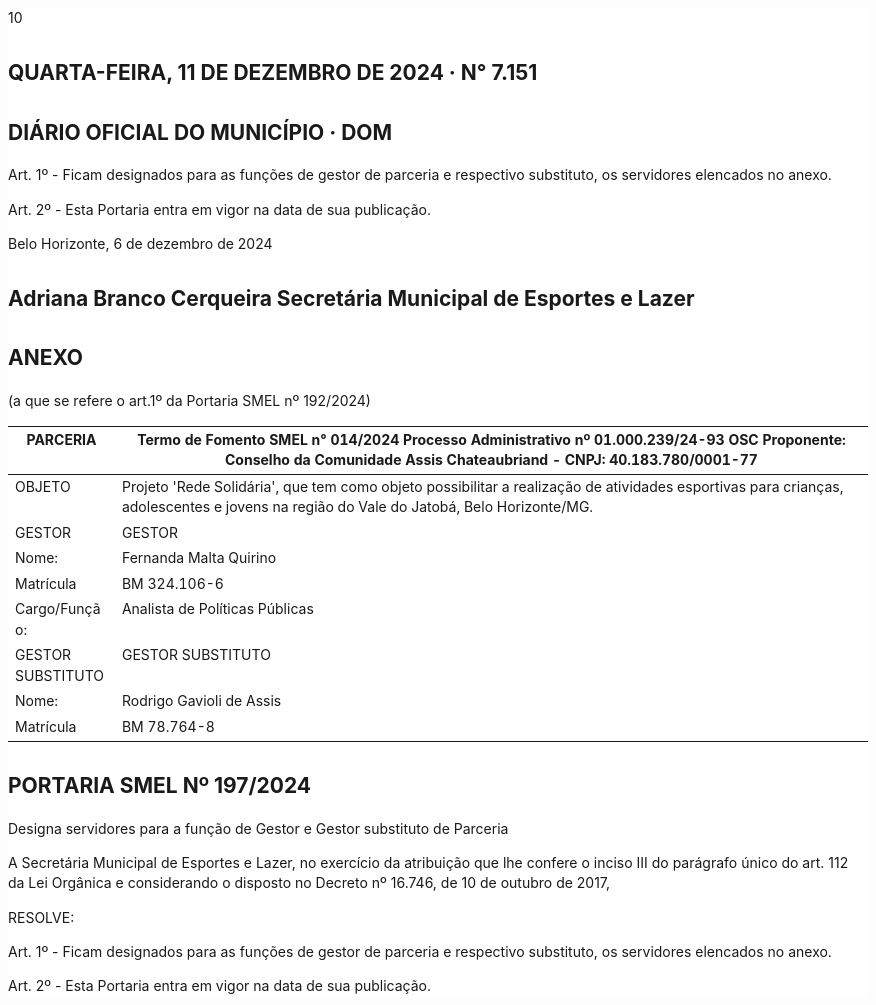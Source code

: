 

10

## QUARTA-FEIRA, 11 DE DEZEMBRO DE 2024 · N° 7.151

## DIÁRIO OFICIAL DO MUNICÍPIO · DOM

Art. 1º - Ficam designados para as funções de gestor de parceria e respectivo substituto, os servidores elencados no anexo.

Art. 2º - Esta Portaria entra em vigor na data de sua publicação.

Belo Horizonte, 6 de dezembro de 2024

## Adriana Branco Cerqueira Secretária Municipal de Esportes e Lazer

## ANEXO

(a que se refere o art.1º da Portaria SMEL nº 192/2024)

| PARCERIA          | Termo de Fomento SMEL n° 014/2024 Processo Administrativo nº 01.000.239/24-93 OSC Proponente: Conselho da Comunidade Assis Chateaubriand - CNPJ: 40.183.780/0001-77                    |
|-------------------|----------------------------------------------------------------------------------------------------------------------------------------------------------------------------------------|
| OBJETO            | Projeto 'Rede Solidária', que tem como objeto possibilitar a realização de atividades esportivas  para crianças, adolescentes e jovens na região do Vale do Jatobá, Belo Horizonte/MG. |
| GESTOR            | GESTOR                                                                                                                                                                                 |
| Nome:             | Fernanda Malta Quirino                                                                                                                                                                 |
| Matrícula         | BM 324.106-6                                                                                                                                                                           |
| Cargo/Função:     | Analista de Políticas Públicas                                                                                                                                                         |
| GESTOR SUBSTITUTO | GESTOR SUBSTITUTO                                                                                                                                                                      |
| Nome:             | Rodrigo Gavioli de Assis                                                                                                                                                               |
| Matrícula         | BM 78.764-8                                                                                                                                                                            |

## PORTARIA SMEL Nº 197/2024

Designa servidores para a função de Gestor e Gestor substituto de Parceria

A Secretária Municipal de Esportes e Lazer, no exercício da atribuição que lhe confere o inciso III do parágrafo único do art. 112 da Lei Orgânica e considerando o disposto no Decreto nº 16.746, de 10 de outubro de 2017,

RESOLVE:

Art. 1º - Ficam designados para as funções de gestor de parceria e respectivo substituto, os servidores elencados no anexo.

Art. 2º - Esta Portaria entra em vigor na data de sua publicação.
